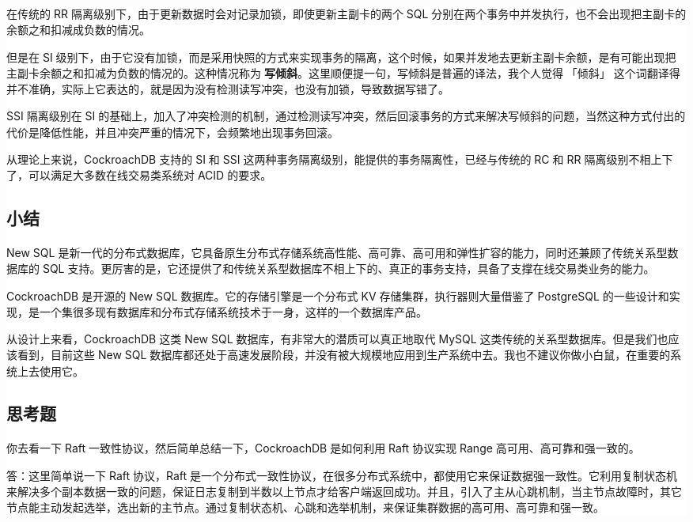 在传统的 RR 隔离级别下，由于更新数据时会对记录加锁，即使更新主副卡的两个 SQL 分别在两个事务中并发执行，也不会出现把主副卡的余额之和扣减成负数的情况。

但是在 SI 级别下，由于它没有加锁，而是采用快照的方式来实现事务的隔离，这个时候，如果并发地去更新主副卡余额，是有可能出现把主副卡余额之和扣减为负数的情况的。这种情况称为 **写倾斜**。这里顺便提一句，写倾斜是普遍的译法，我个人觉得 「倾斜」 这个词翻译得并不准确，实际上它表达的，就是因为没有检测读写冲突，也没有加锁，导致数据写错了。

SSI 隔离级别在 SI 的基础上，加入了冲突检测的机制，通过检测读写冲突，然后回滚事务的方式来解决写倾斜的问题，当然这种方式付出的代价是降低性能，并且冲突严重的情况下，会频繁地出现事务回滚。

从理论上来说，CockroachDB 支持的 SI 和 SSI 这两种事务隔离级别，能提供的事务隔离性，已经与传统的 RC 和 RR 隔离级别不相上下了，可以满足大多数在线交易类系统对 ACID 的要求。

## 小结

New SQL 是新一代的分布式数据库，它具备原生分布式存储系统高性能、高可靠、高可用和弹性扩容的能力，同时还兼顾了传统关系型数据库的 SQL 支持。更厉害的是，它还提供了和传统关系型数据库不相上下的、真正的事务支持，具备了支撑在线交易类业务的能力。

CockroachDB 是开源的 New SQL 数据库。它的存储引擎是一个分布式 KV 存储集群，执行器则大量借鉴了 PostgreSQL 的一些设计和实现，是一个集很多现有数据库和分布式存储系统技术于一身，这样的一个数据库产品。

从设计上来看，CockroachDB 这类 New SQL 数据库，有非常大的潜质可以真正地取代 MySQL 这类传统的关系型数据库。但是我们也应该看到，目前这些 New SQL 数据库都还处于高速发展阶段，并没有被大规模地应用到生产系统中去。我也不建议你做小白鼠，在重要的系统上去使用它。

## 思考题

你去看一下 Raft 一致性协议，然后简单总结一下，CockroachDB 是如何利用 Raft 协议实现 Range 高可用、高可靠和强一致的。

答：这里简单说一下 Raft 协议，Raft 是一个分布式一致性协议，在很多分布式系统中，都使用它来保证数据强一致性。它利用复制状态机来解决多个副本数据一致的问题，保证日志复制到半数以上节点才给客户端返回成功。并且，引入了主从心跳机制，当主节点故障时，其它节点能主动发起选举，选出新的主节点。通过复制状态机、心跳和选举机制，来保证集群数据的高可用、高可靠和强一致。
